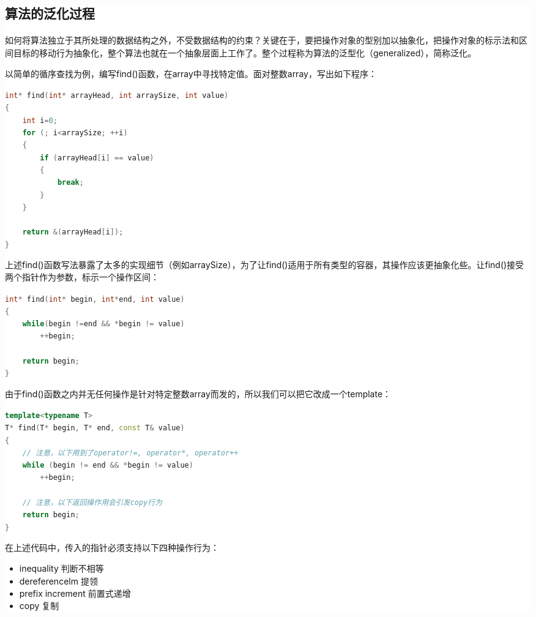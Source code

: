 ## 算法的泛化过程

如何将算法独立于其所处理的数据结构之外，不受数据结构的约束？关键在于，要把操作对象的型别加以抽象化，把操作对象的标示法和区间目标的移动行为抽象化，整个算法也就在一个抽象层面上工作了。整个过程称为算法的泛型化（generalized），简称泛化。

以简单的循序查找为例，编写find()函数，在array中寻找特定值。面对整数array，写出如下程序：

```cpp
int* find(int* arrayHead, int arraySize, int value)
{
    int i=0;
    for (; i<arraySize; ++i)
    {
        if (arrayHead[i] == value)
        {
            break;
        }
    }

    return &(arrayHead[i]);
}
```

上述find()函数写法暴露了太多的实现细节（例如arraySize），为了让find()适用于所有类型的容器，其操作应该更抽象化些。让find()接受两个指针作为参数，标示一个操作区间：

```cpp
int* find(int* begin, int*end, int value)
{
    while(begin !=end && *begin != value)
        ++begin;

    return begin;
}
```

由于find()函数之内并无任何操作是针对特定整数array而发的，所以我们可以把它改成一个template：

```cpp
template<typename T>
T* find(T* begin, T* end, const T& value)
{
    // 注意，以下用到了operator!=, operator*, operator++
    while (begin != end && *begin != value)
        ++begin;

    // 注意，以下返回操作用会引发copy行为
    return begin;
}
```

在上述代码中，传入的指针必须支持以下四种操作行为：

* inequality 判断不相等
* dereferencelm 提领
* prefix increment 前置式递增
* copy 复制
